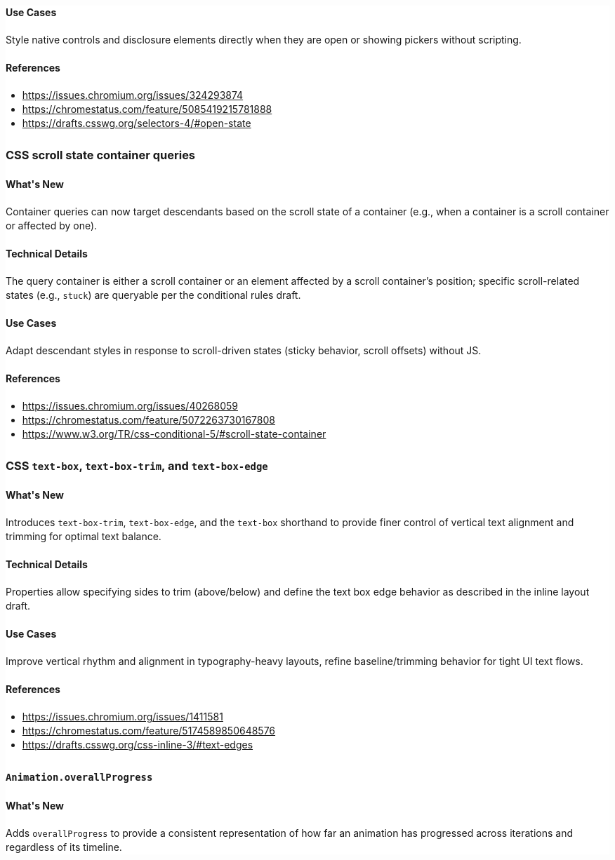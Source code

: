 #### Use Cases
Style native controls and disclosure elements directly when they are open or showing pickers without scripting.

#### References
- https://issues.chromium.org/issues/324293874
- https://chromestatus.com/feature/5085419215781888
- https://drafts.csswg.org/selectors-4/#open-state

### CSS scroll state container queries

#### What's New
Container queries can now target descendants based on the scroll state of a container (e.g., when a container is a scroll container or affected by one).

#### Technical Details
The query container is either a scroll container or an element affected by a scroll container’s position; specific scroll-related states (e.g., `stuck`) are queryable per the conditional rules draft.

#### Use Cases
Adapt descendant styles in response to scroll-driven states (sticky behavior, scroll offsets) without JS.

#### References
- https://issues.chromium.org/issues/40268059
- https://chromestatus.com/feature/5072263730167808
- https://www.w3.org/TR/css-conditional-5/#scroll-state-container

### CSS `text-box`, `text-box-trim`, and `text-box-edge`

#### What's New
Introduces `text-box-trim`, `text-box-edge`, and the `text-box` shorthand to provide finer control of vertical text alignment and trimming for optimal text balance.

#### Technical Details
Properties allow specifying sides to trim (above/below) and define the text box edge behavior as described in the inline layout draft.

#### Use Cases
Improve vertical rhythm and alignment in typography-heavy layouts, refine baseline/trimming behavior for tight UI text flows.

#### References
- https://issues.chromium.org/issues/1411581
- https://chromestatus.com/feature/5174589850648576
- https://drafts.csswg.org/css-inline-3/#text-edges

### `Animation.overallProgress`

#### What's New
Adds `overallProgress` to provide a consistent representation of how far an animation has progressed across iterations and regardless of its timeline.
